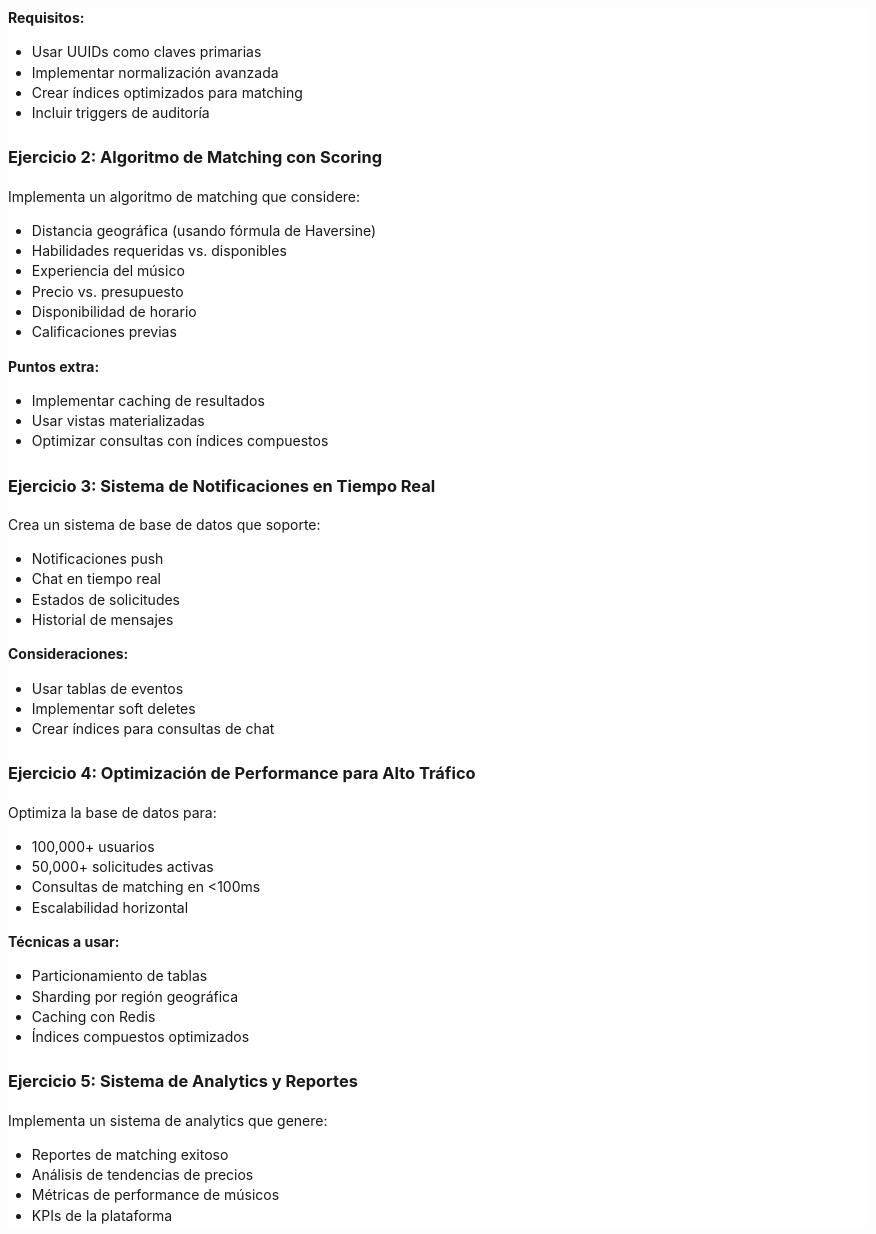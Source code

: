 **Requisitos:**
- Usar UUIDs como claves primarias
- Implementar normalización avanzada
- Crear índices optimizados para matching
- Incluir triggers de auditoría

### Ejercicio 2: Algoritmo de Matching con Scoring
Implementa un algoritmo de matching que considere:
- Distancia geográfica (usando fórmula de Haversine)
- Habilidades requeridas vs. disponibles
- Experiencia del músico
- Precio vs. presupuesto
- Disponibilidad de horario
- Calificaciones previas

**Puntos extra:**
- Implementar caching de resultados
- Usar vistas materializadas
- Optimizar consultas con índices compuestos

### Ejercicio 3: Sistema de Notificaciones en Tiempo Real
Crea un sistema de base de datos que soporte:
- Notificaciones push
- Chat en tiempo real
- Estados de solicitudes
- Historial de mensajes

**Consideraciones:**
- Usar tablas de eventos
- Implementar soft deletes
- Crear índices para consultas de chat

### Ejercicio 4: Optimización de Performance para Alto Tráfico
Optimiza la base de datos para:
- 100,000+ usuarios
- 50,000+ solicitudes activas
- Consultas de matching en <100ms
- Escalabilidad horizontal

**Técnicas a usar:**
- Particionamiento de tablas
- Sharding por región geográfica
- Caching con Redis
- Índices compuestos optimizados

### Ejercicio 5: Sistema de Analytics y Reportes
Implementa un sistema de analytics que genere:
- Reportes de matching exitoso
- Análisis de tendencias de precios
- Métricas de performance de músicos
- KPIs de la plataforma
